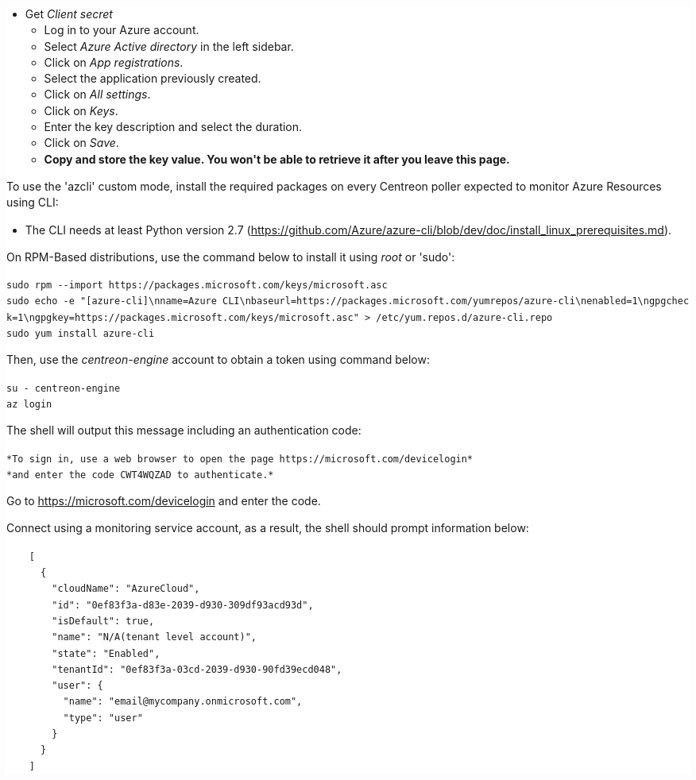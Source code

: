 * Get *Client secret*
    - Log in to your Azure account.
    - Select *Azure Active directory* in the left sidebar.
    - Click on *App registrations*.
    - Select the application previously created.
    - Click on *All settings*.
    - Click on *Keys*.
    - Enter the key description and select the duration.
    - Click on *Save*.
    - **Copy and store the key value. You won't be able to retrieve it after you leave this page.**

</TabItem>
<TabItem value="Azure AZ CLI" label="Azure AZ CLI">

To use the 'azcli' custom mode, install the required packages on every Centreon poller expected to 
monitor Azure Resources using CLI:

- The CLI needs at least Python version 2.7
(<https://github.com/Azure/azure-cli/blob/dev/doc/install_linux_prerequisites.md>).

On RPM-Based distributions, use the command below to install it using *root* or 'sudo':

```shell
sudo rpm --import https://packages.microsoft.com/keys/microsoft.asc
sudo echo -e "[azure-cli]\nname=Azure CLI\nbaseurl=https://packages.microsoft.com/yumrepos/azure-cli\nenabled=1\ngpgcheck=1\ngpgkey=https://packages.microsoft.com/keys/microsoft.asc" > /etc/yum.repos.d/azure-cli.repo
sudo yum install azure-cli
```

Then, use the *centreon-engine* account to obtain a token using command below: 

```shell
su - centreon-engine
az login
```

The shell will output this message including an authentication code:

    *To sign in, use a web browser to open the page https://microsoft.com/devicelogin* 
    *and enter the code CWT4WQZAD to authenticate.*

Go to <https://microsoft.com/devicelogin> and enter the code. 

Connect using a monitoring service account, as a result, the shell should prompt
information below:

```shell
    [
      {
        "cloudName": "AzureCloud",
        "id": "0ef83f3a-d83e-2039-d930-309df93acd93d",
        "isDefault": true,
        "name": "N/A(tenant level account)",
        "state": "Enabled",
        "tenantId": "0ef83f3a-03cd-2039-d930-90fd39ecd048",
        "user": {
          "name": "email@mycompany.onmicrosoft.com",
          "type": "user"
        }
      }
    ]
```
